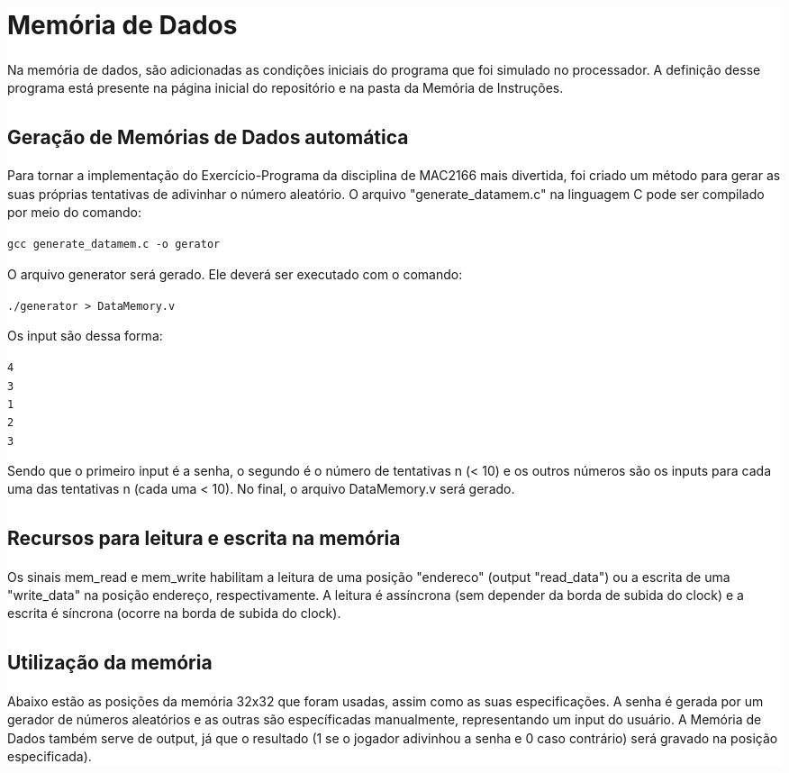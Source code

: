 # Memória de Dados

Na memória de dados, são adicionadas as condições iniciais do programa que foi simulado no processador. A definição desse programa está presente na página inicial do repositório e na pasta da Memória de Instruções.

## Geração de Memórias de Dados automática
Para tornar a implementação do Exercício-Programa da disciplina de MAC2166 mais divertida, foi criado um método para gerar as suas próprias tentativas de adivinhar o número aleatório.
O arquivo "generate_datamem.c" na linguagem C pode ser compilado por meio do comando:

``gcc generate_datamem.c -o gerator``

O arquivo generator será gerado. Ele deverá ser executado com o comando:

``./generator > DataMemory.v``

Os input são dessa forma:

```
4
3
1
2
3
```

Sendo que o primeiro input é a senha, o segundo é o número de tentativas n (< 10) e os outros números são os inputs para cada uma das tentativas n (cada uma < 10). No final, o arquivo DataMemory.v será gerado.

## Recursos para leitura e escrita na memória
Os sinais mem_read e mem_write habilitam a leitura de uma posição "endereco" (output "read_data") ou a escrita de uma "write_data" na posição endereço, respectivamente.
A leitura é assíncrona (sem depender da borda de subida do clock) e a escrita é síncrona (ocorre na borda de subida do clock).

## Utilização da memória
Abaixo estão as posições da memória 32x32 que foram usadas, assim como as suas especificações.
A senha é gerada por um gerador de números aleatórios e as outras são específicadas manualmente, representando um input do usuário.
A Memória de Dados também serve de output, já que o resultado (1 se o jogador adivinhou a senha e 0 caso contrário) será gravado na posição especificada).

<p align="center">